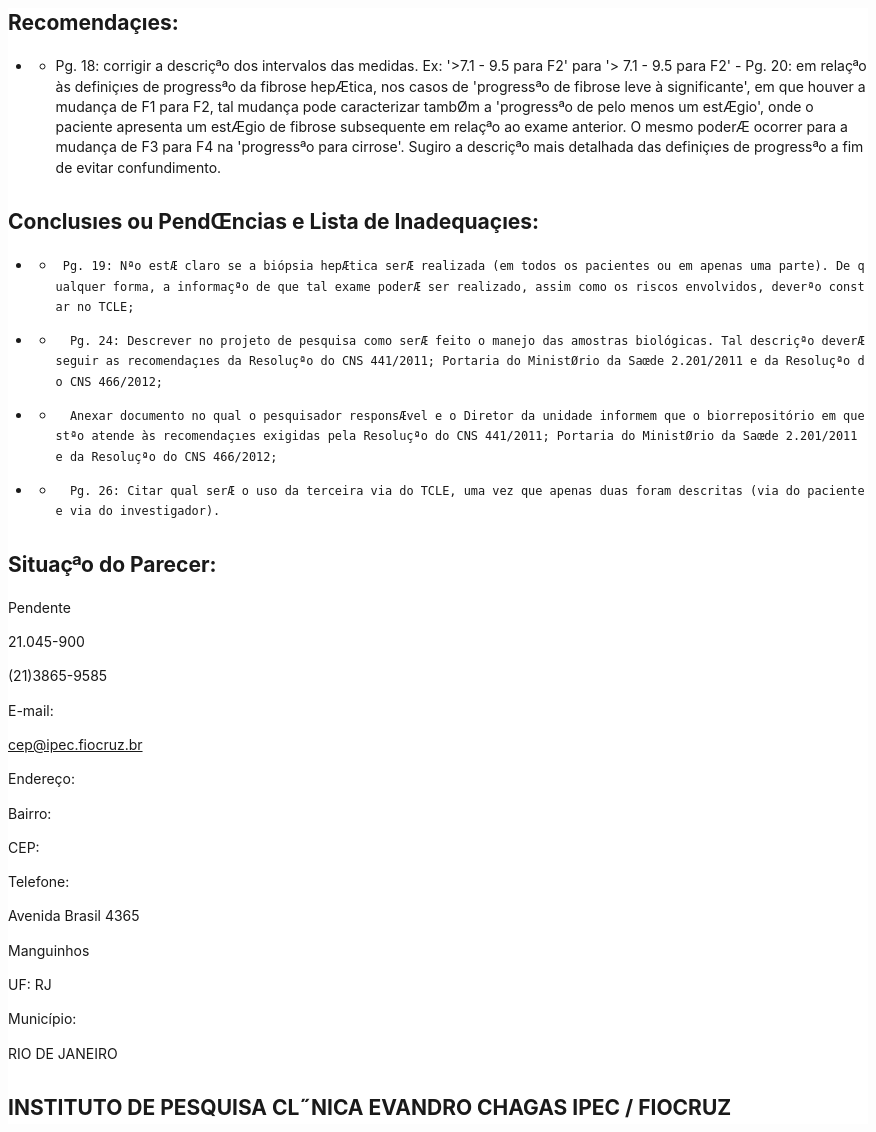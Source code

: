 ## Recomendaçıes:

- -  Pg. 18: corrigir a descriçªo dos intervalos das medidas. Ex: '&gt;7.1 -  9.5 para F2' para '&gt; 7.1 - 9.5 para F2' -       Pg. 20: em relaçªo às definiçıes de progressªo da fibrose hepÆtica, nos casos de 'progressªo de fibrose leve à significante', em que houver a mudança de F1 para F2, tal mudança pode caracterizar tambØm a 'progressªo de pelo menos um estÆgio', onde o paciente apresenta um estÆgio de fibrose subsequente em relaçªo ao exame anterior. O mesmo poderÆ ocorrer para a mudança de F3 para F4 na 'progressªo para cirrose'. Sugiro a descriçªo mais detalhada das definiçıes de progressªo a fim de evitar confundimento.

## Conclusıes ou PendŒncias e Lista de Inadequaçıes:

- -      Pg. 19: Nªo estÆ claro se a biópsia hepÆtica serÆ realizada (em todos os pacientes ou em apenas uma parte). De qualquer forma, a informaçªo de que tal exame poderÆ ser realizado, assim como os riscos envolvidos, deverªo constar no TCLE;
- -       Pg. 24: Descrever no projeto de pesquisa como serÆ feito o manejo das amostras biológicas. Tal descriçªo deverÆ seguir as recomendaçıes da Resoluçªo do CNS 441/2011; Portaria do MinistØrio da Saœde 2.201/2011 e da Resoluçªo do CNS 466/2012;
- -       Anexar documento no qual o pesquisador responsÆvel e o Diretor da unidade informem que o biorrepositório em questªo atende às recomendaçıes exigidas pela Resoluçªo do CNS 441/2011; Portaria do MinistØrio da Saœde 2.201/2011 e da Resoluçªo do CNS 466/2012;
- -       Pg. 26: Citar qual serÆ o uso da terceira via do TCLE, uma vez que apenas duas foram descritas (via do paciente e via do investigador).

## Situaçªo do Parecer:

Pendente

21.045-900

(21)3865-9585

E-mail:

cep@ipec.fiocruz.br

Endereço:

Bairro:

CEP:

Telefone:

Avenida Brasil 4365

Manguinhos

UF: RJ

Município:

RIO DE JANEIRO

## INSTITUTO DE PESQUISA CL˝NICA EVANDRO CHAGAS IPEC / FIOCRUZ
